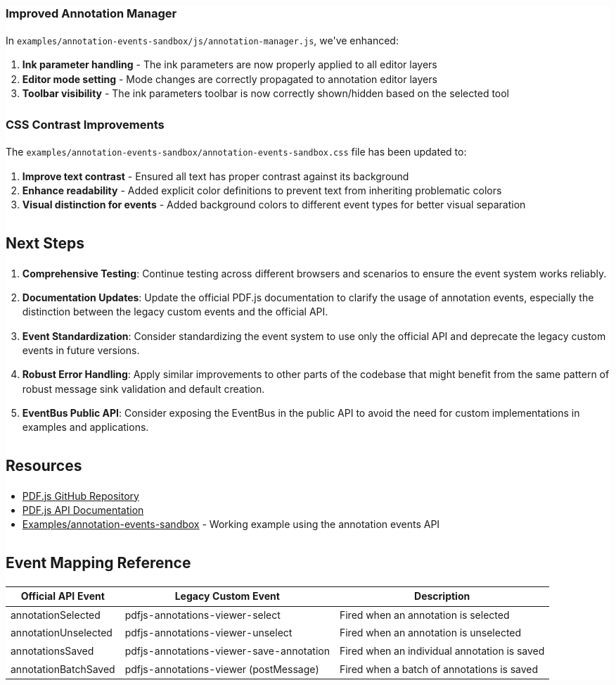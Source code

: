 ### Improved Annotation Manager

In `examples/annotation-events-sandbox/js/annotation-manager.js`, we've enhanced:

1. **Ink parameter handling** - The ink parameters are now properly applied to all editor layers
2. **Editor mode setting** - Mode changes are correctly propagated to annotation editor layers
3. **Toolbar visibility** - The ink parameters toolbar is now correctly shown/hidden based on the selected tool

### CSS Contrast Improvements

The `examples/annotation-events-sandbox/annotation-events-sandbox.css` file has been updated to:

1. **Improve text contrast** - Ensured all text has proper contrast against its background
2. **Enhance readability** - Added explicit color definitions to prevent text from inheriting problematic colors
3. **Visual distinction for events** - Added background colors to different event types for better visual separation

## Next Steps

1. **Comprehensive Testing**: Continue testing across different browsers and scenarios to ensure the event system works reliably.

2. **Documentation Updates**: Update the official PDF.js documentation to clarify the usage of annotation events, especially the distinction between the legacy custom events and the official API.

3. **Event Standardization**: Consider standardizing the event system to use only the official API and deprecate the legacy custom events in future versions.

4. **Robust Error Handling**: Apply similar improvements to other parts of the codebase that might benefit from the same pattern of robust message sink validation and default creation.

5. **EventBus Public API**: Consider exposing the EventBus in the public API to avoid the need for custom implementations in examples and applications.

## Resources

- [PDF.js GitHub Repository](https://github.com/mozilla/pdf.js)
- [PDF.js API Documentation](https://mozilla.github.io/pdf.js/api/)
- [Examples/annotation-events-sandbox](examples/annotation-events-sandbox/) - Working example using the annotation events API

## Event Mapping Reference

| Official API Event   | Legacy Custom Event                      | Description                                  |
| -------------------- | ---------------------------------------- | -------------------------------------------- |
| annotationSelected   | pdfjs-annotations-viewer-select          | Fired when an annotation is selected         |
| annotationUnselected | pdfjs-annotations-viewer-unselect        | Fired when an annotation is unselected       |
| annotationsSaved     | pdfjs-annotations-viewer-save-annotation | Fired when an individual annotation is saved |
| annotationBatchSaved | pdfjs-annotations-viewer (postMessage)   | Fired when a batch of annotations is saved   |
